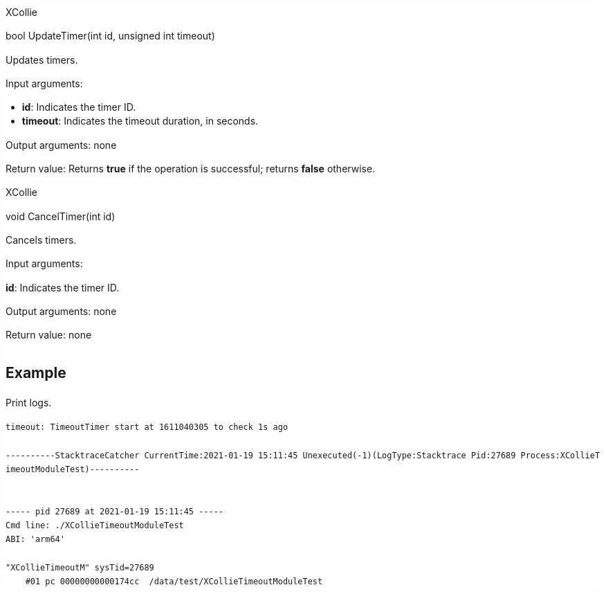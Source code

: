 <tr id="row1294692165010"><td class="cellrowborder" valign="top" width="19.698030196980305%" headers="mcps1.2.4.1.1 "><p id="p19461929506"><a name="p19461929506"></a><a name="p19461929506"></a>XCollie</p>
</td>
<td class="cellrowborder" valign="top" width="35.82641735826417%" headers="mcps1.2.4.1.2 "><p id="p119467215012"><a name="p119467215012"></a><a name="p119467215012"></a>bool UpdateTimer(int id, unsigned int timeout)</p>
</td>
<td class="cellrowborder" valign="top" width="44.47555244475552%" headers="mcps1.2.4.1.3 "><p id="p3831253185713"><a name="p3831253185713"></a><a name="p3831253185713"></a>Updates timers.</p>
<p id="p10649172815148"><a name="p10649172815148"></a><a name="p10649172815148"></a>Input arguments:</p>
<a name="ul1628783221411"></a><a name="ul1628783221411"></a><ul id="ul1628783221411"><li><strong id="b61651021161710"><a name="b61651021161710"></a><a name="b61651021161710"></a>id</strong>: Indicates the timer ID.</li><li><strong id="b24661423141717"><a name="b24661423141717"></a><a name="b24661423141717"></a>timeout</strong>: Indicates the timeout duration, in seconds.</li></ul>
<p id="p11831115375719"><a name="p11831115375719"></a><a name="p11831115375719"></a>Output arguments: none</p>
<p id="p38311853105716"><a name="p38311853105716"></a><a name="p38311853105716"></a>Return value: Returns <strong id="b95701352192819"><a name="b95701352192819"></a><a name="b95701352192819"></a>true</strong> if the operation is successful; returns <strong id="b175761652152814"><a name="b175761652152814"></a><a name="b175761652152814"></a>false</strong> otherwise.</p>
</td>
</tr>
<tr id="row594682175013"><td class="cellrowborder" valign="top" width="19.698030196980305%" headers="mcps1.2.4.1.1 "><p id="p194614212504"><a name="p194614212504"></a><a name="p194614212504"></a>XCollie</p>
</td>
<td class="cellrowborder" valign="top" width="35.82641735826417%" headers="mcps1.2.4.1.2 "><p id="p1435552713588"><a name="p1435552713588"></a><a name="p1435552713588"></a>void CancelTimer(int id)</p>
</td>
<td class="cellrowborder" valign="top" width="44.47555244475552%" headers="mcps1.2.4.1.3 "><p id="p06791131580"><a name="p06791131580"></a><a name="p06791131580"></a>Cancels timers.</p>
<p id="p868013165815"><a name="p868013165815"></a><a name="p868013165815"></a>Input arguments:</p>
<p id="p9311488283"><a name="p9311488283"></a><a name="p9311488283"></a><strong id="b9666749171816"><a name="b9666749171816"></a><a name="b9666749171816"></a>id</strong>: Indicates the timer ID.</p>
<p id="p12680537587"><a name="p12680537587"></a><a name="p12680537587"></a>Output arguments: none</p>
<p id="p768015317586"><a name="p768015317586"></a><a name="p768015317586"></a>Return value: none</p>
</td>
</tr>
</tbody>
</table>

## Example<a name="section1589120102458"></a>

Print logs.

```
timeout: TimeoutTimer start at 1611040305 to check 1s ago

----------StacktraceCatcher CurrentTime:2021-01-19 15:11:45 Unexecuted(-1)(LogType:Stacktrace Pid:27689 Process:XCollieTimeoutModuleTest)----------


----- pid 27689 at 2021-01-19 15:11:45 -----
Cmd line: ./XCollieTimeoutModuleTest
ABI: 'arm64'

"XCollieTimeoutM" sysTid=27689
    #01 pc 00000000000174cc  /data/test/XCollieTimeoutModuleTest
```
